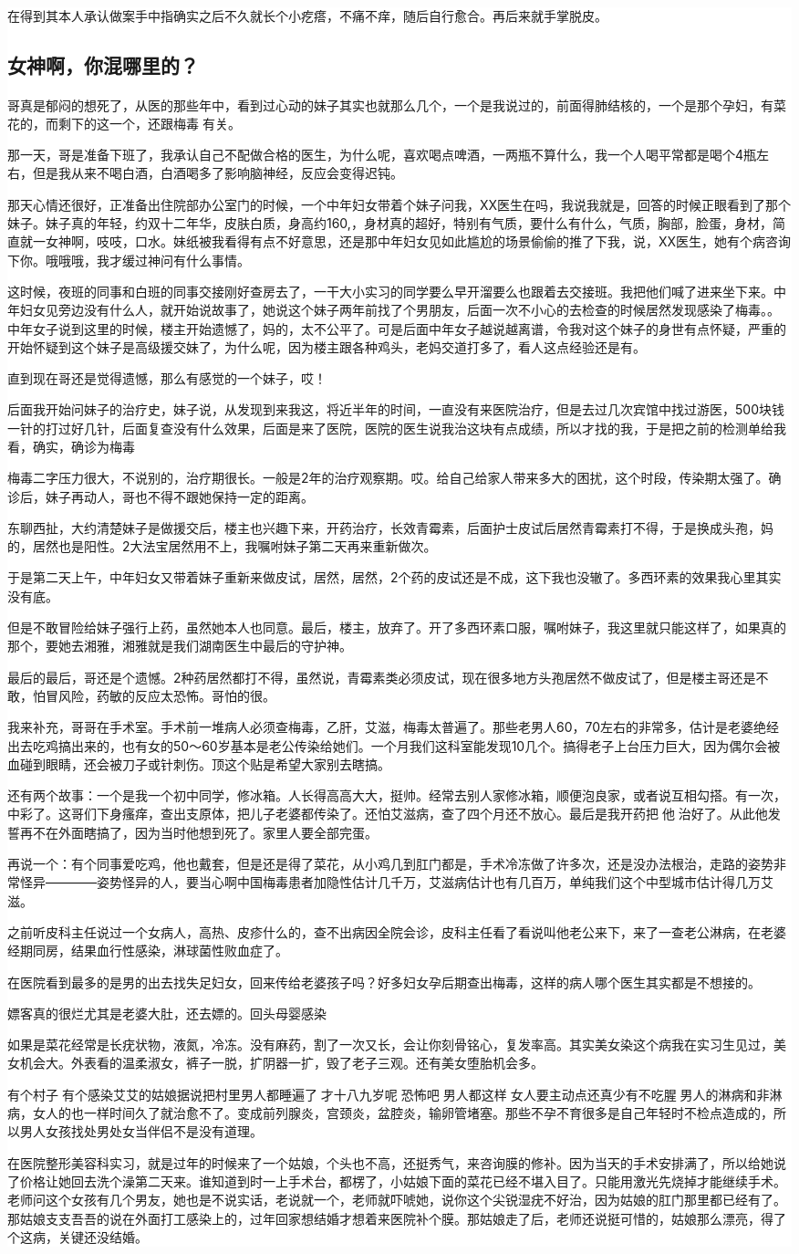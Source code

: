 在得到其本人承认做案手中指确实之后不久就长个小疙瘩，不痛不痒，随后自行愈合。再后来就手掌脱皮。

## 女神啊，你混哪里的？

哥真是郁闷的想死了，从医的那些年中，看到过心动的妹子其实也就那么几个，一个是我说过的，前面得肺结核的，一个是那个孕妇，有菜花的，而剩下的这一个，还跟梅毒
有关。

那一天，哥是准备下班了，我承认自己不配做合格的医生，为什么呢，喜欢喝点啤酒，一两瓶不算什么，我一个人喝平常都是喝个4瓶左右，但是我从来不喝白酒，白酒喝多了影响脑神经，反应会变得迟钝。

那天心情还很好，正准备出住院部办公室门的时候，一个中年妇女带着个妹子问我，XX医生在吗，我说我就是，回答的时候正眼看到了那个妹子。妹子真的年轻，约双十二年华，皮肤白质，身高约160,，身材真的超好，特别有气质，要什么有什么，气质，胸部，脸蛋，身材，简直就一女神啊，吱吱，口水。妹纸被我看得有点不好意思，还是那中年妇女见如此尴尬的场景偷偷的推了下我，说，XX医生，她有个病咨询下你。哦哦哦，我才缓过神问有什么事情。

这时候，夜班的同事和白班的同事交接刚好查房去了，一干大小实习的同学要么早开溜要么也跟着去交接班。我把他们喊了进来坐下来。中年妇女见旁边没有什么人，就开始说故事了，她说这个妹子两年前找了个男朋友，后面一次不小心的去检查的时候居然发现感染了梅毒。。中年女子说到这里的时候，楼主开始遗憾了，妈的，太不公平了。可是后面中年女子越说越离谱，令我对这个妹子的身世有点怀疑，严重的开始怀疑到这个妹子是高级援交妹了，为什么呢，因为楼主跟各种鸡头，老妈交道打多了，看人这点经验还是有。

直到现在哥还是觉得遗憾，那么有感觉的一个妹子，哎！

后面我开始问妹子的治疗史，妹子说，从发现到来我这，将近半年的时间，一直没有来医院治疗，但是去过几次宾馆中找过游医，500块钱一针的打过好几针，后面复查没有什么效果，后面是来了医院，医院的医生说我治这块有点成绩，所以才找的我，于是把之前的检测单给我看，确实，确诊为梅毒

梅毒二字压力很大，不说别的，治疗期很长。一般是2年的治疗观察期。哎。给自己给家人带来多大的困扰，这个时段，传染期太强了。确诊后，妹子再动人，哥也不得不跟她保持一定的距离。

东聊西扯，大约清楚妹子是做援交后，楼主也兴趣下来，开药治疗，长效青霉素，后面护士皮试后居然青霉素打不得，于是换成头孢，妈的，居然也是阳性。2大法宝居然用不上，我嘱咐妹子第二天再来重新做次。

于是第二天上午，中年妇女又带着妹子重新来做皮试，居然，居然，2个药的皮试还是不成，这下我也没辙了。多西环素的效果我心里其实没有底。

但是不敢冒险给妹子强行上药，虽然她本人也同意。最后，楼主，放弃了。开了多西环素口服，嘱咐妹子，我这里就只能这样了，如果真的那个，要她去湘雅，湘雅就是我们湖南医生中最后的守护神。

最后的最后，哥还是个遗憾。2种药居然都打不得，虽然说，青霉素类必须皮试，现在很多地方头孢居然不做皮试了，但是楼主哥还是不敢，怕冒风险，药敏的反应太恐怖。哥怕的很。

我来补充，哥哥在手术室。手术前一堆病人必须查梅毒，乙肝，艾滋，梅毒太普遍了。那些老男人60，70左右的非常多，估计是老婆绝经出去吃鸡搞出来的，也有女的50～60岁基本是老公传染给她们。一个月我们这科室能发现10几个。搞得老子上台压力巨大，因为偶尔会被血碰到眼睛，还会被刀子或针刺伤。顶这个贴是希望大家别去瞎搞。

还有两个故事：一个是我一个初中同学，修冰箱。人长得高高大大，挺帅。经常去别人家修冰箱，顺便泡良家，或者说互相勾搭。有一次，中彩了。这哥们下身瘙痒，查出支原体，把儿子老婆都传染了。还怕艾滋病，查了四个月还不放心。最后是我开药把 他 治好了。从此他发誓再不在外面瞎搞了，因为当时他想到死了。家里人要全部完蛋。

再说一个：有个同事爱吃鸡，他也戴套，但是还是得了菜花，从小鸡几到肛门都是，手术冷冻做了许多次，还是没办法根治，走路的姿势非常怪异————姿势怪异的人，要当心啊中国梅毒患者加隐性估计几千万，艾滋病估计也有几百万，单纯我们这个中型城市估计得几万艾滋。

之前听皮科主任说过一个女病人，高热、皮疹什么的，查不出病因全院会诊，皮科主任看了看说叫他老公来下，来了一查老公淋病，在老婆经期同房，结果血行性感染，淋球菌性败血症了。

在医院看到最多的是男的出去找失足妇女，回来传给老婆孩子吗？好多妇女孕后期查出梅毒，这样的病人哪个医生其实都是不想接的。

嫖客真的很烂尤其是老婆大肚，还去嫖的。回头母婴感染

如果是菜花经常是长疣状物，液氮，冷冻。没有麻药，割了一次又长，会让你刻骨铭心，复发率高。其实美女染这个病我在实习生见过，美女机会大。外表看的温柔淑女，裤子一脱，扩阴器一扩，毁了老子三观。还有美女堕胎机会多。

有个村子 有个感染艾艾的姑娘据说把村里男人都睡遍了 才十八九岁呢 恐怖吧 男人都这样 女人要主动点还真少有不吃腥 男人的淋病和非淋病，女人的也一样时间久了就治愈不了。变成前列腺炎，宫颈炎，盆腔炎，输卵管堵塞。那些不孕不育很多是自己年轻时不检点造成的，所以男人女孩找处男处女当伴侣不是没有道理。

在医院整形美容科实习，就是过年的时候来了一个姑娘，个头也不高，还挺秀气，来咨询膜的修补。因为当天的手术安排满了，所以给她说了价格让她回去洗个澡第二天来。谁知道到时一上手术台，都楞了，小姑娘下面的菜花已经不堪入目了。只能用激光先烧掉才能继续手术。老师问这个女孩有几个男友，她也是不说实话，老说就一个，老师就吓唬她，说你这个尖锐湿疣不好治，因为姑娘的肛门那里都已经有了。那姑娘支支吾吾的说在外面打工感染上的，过年回家想结婚才想着来医院补个膜。那姑娘走了后，老师还说挺可惜的，姑娘那么漂亮，得了个这病，关键还没结婚。
